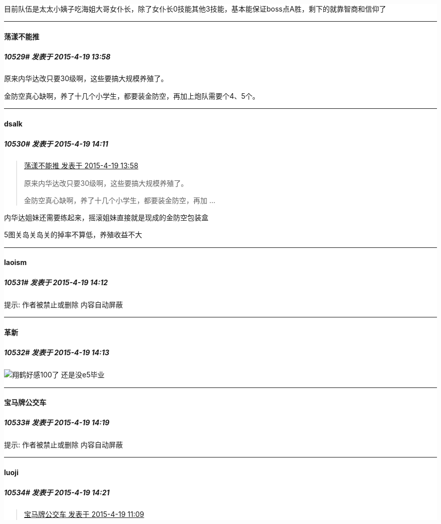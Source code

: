 目前队伍是太太小姨子吃海姐大哥女仆长，除了女仆长0技能其他3技能，基本能保证boss点A胜，剩下的就靠智商和信仰了

*****

####  荡漾不能推  
##### 10529#       发表于 2015-4-19 13:58

原来内华达改只要30级啊，这些要搞大规模养殖了。

金防空真心缺啊，养了十几个小学生，都要装金防空，再加上炮队需要个4、5个。

*****

####  dsalk  
##### 10530#       发表于 2015-4-19 14:11

<blockquote><a href="httphttps://bbs.saraba1st.com/2b/forum.php?mod=redirect&amp;goto=findpost&amp;pid=28711885&amp;ptid=1065797" target="_blank">荡漾不能推 发表于 2015-4-19 13:58</a>

原来内华达改只要30级啊，这些要搞大规模养殖了。

金防空真心缺啊，养了十几个小学生，都要装金防空，再加 ...</blockquote>
内华达姐妹还需要练起来，摇滚姐妹直接就是现成的金防空包装盒

5图关岛关岛关的掉率不算低，养殖收益不大



*****

####  laoism  
##### 10531#       发表于 2015-4-19 14:12

提示: 作者被禁止或删除 内容自动屏蔽

*****

####  革新  
##### 10532#       发表于 2015-4-19 14:13

<img src="https://static.saraba1st.com/image/smiley/face/06.gif" referrerpolicy="no-referrer">翔鹤好感100了 还是没e5毕业

*****

####  宝马牌公交车  
##### 10533#       发表于 2015-4-19 14:19

提示: 作者被禁止或删除 内容自动屏蔽

*****

####  luoji  
##### 10534#       发表于 2015-4-19 14:21

<blockquote><a href="httphttps://bbs.saraba1st.com/2b/forum.php?mod=redirect&amp;goto=findpost&amp;pid=28710533&amp;ptid=1065797" target="_blank">宝马牌公交车 发表于 2015-4-19 11:09</a>
